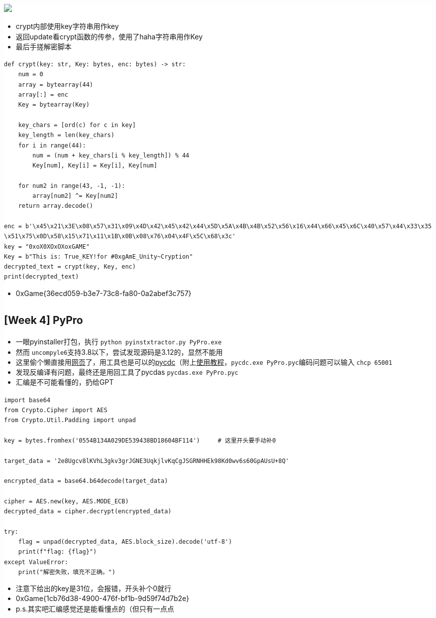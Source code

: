 ![](https://seandictionary.top/wp-content/uploads/2024/11/image-5-1024x514.png)

* crypt内部使用key字符串用作key
* 返回update看crypt函数的传参，使用了haha字符串用作Key
* 最后手搓解密脚本

```
def crypt(key: str, Key: bytes, enc: bytes) -> str:
    num = 0
    array = bytearray(44)
    array[:] = enc
    Key = bytearray(Key)

    key_chars = [ord(c) for c in key]
    key_length = len(key_chars)
    for i in range(44):
        num = (num + key_chars[i % key_length]) % 44
        Key[num], Key[i] = Key[i], Key[num]

    for num2 in range(43, -1, -1):
        array[num2] ^= Key[num2]
    return array.decode()

enc = b'\x45\x21\x3E\x08\x57\x31\x09\x4D\x42\x45\x42\x44\x5D\x5A\x4B\x4B\x52\x56\x16\x44\x66\x45\x6C\x40\x57\x44\x33\x35\x51\x75\x0D\x58\x15\x71\x11\x1B\x0B\x08\x76\x04\x4F\x5C\x68\x3c'
key = "0xoX0XOxOXoxGAME"
Key = b"This is: True_KEY!for #0xgAmE_Unity~Cryption"
decrypted_text = crypt(key, Key, enc)
print(decrypted_text)
```

* 0xGame{36ecd059-b3e7-73c8-fa80-0a2abef3c757}

## [Week 4] PyPro

* 一眼pyinstaller打包，执行 `python pyinstxtractor.py PyPro.exe`
* 然而 `uncompyle6`支持3.8以下，尝试发现源码是3.12的，显然不能用
* 这里偷个懒直接用[网页](https://tool.lu/pyc/)了，用工具也是可以的[pycdc](https://github.com/zrax/pycdc)（附上[使用教程](https://www.52pojie.cn/thread-1854345-1-1.html)，`pycdc.exe PyPro.pyc`编码问题可以输入 `chcp 65001`
* 发现反编译有问题，最终还是用回工具了pycdas `pycdas.exe PyPro.pyc`
* 汇编是不可能看懂的，扔给GPT

```
import base64
from Crypto.Cipher import AES
from Crypto.Util.Padding import unpad

key = bytes.fromhex('0554B134A029DE539438BD18604BF114')     # 这里开头要手动补0

target_data = '2e8Ugcv8lKVhL3gkv3grJGNE3UqkjlvKqCgJSGRNHHEk98Kd0wv6s60GpAUsU+8Q'

encrypted_data = base64.b64decode(target_data)

cipher = AES.new(key, AES.MODE_ECB)
decrypted_data = cipher.decrypt(encrypted_data)

try:
    flag = unpad(decrypted_data, AES.block_size).decode('utf-8')
    print(f"flag: {flag}")
except ValueError:
    print("解密失败，填充不正确。")
```

* 注意下给出的key是31位，会报错，开头补个0就行
* 0xGame{1cb76d38-4900-476f-bf1b-9d59f74d7b2e}
* p.s.其实吧汇编感觉还是能看懂点的（但只有一点点
